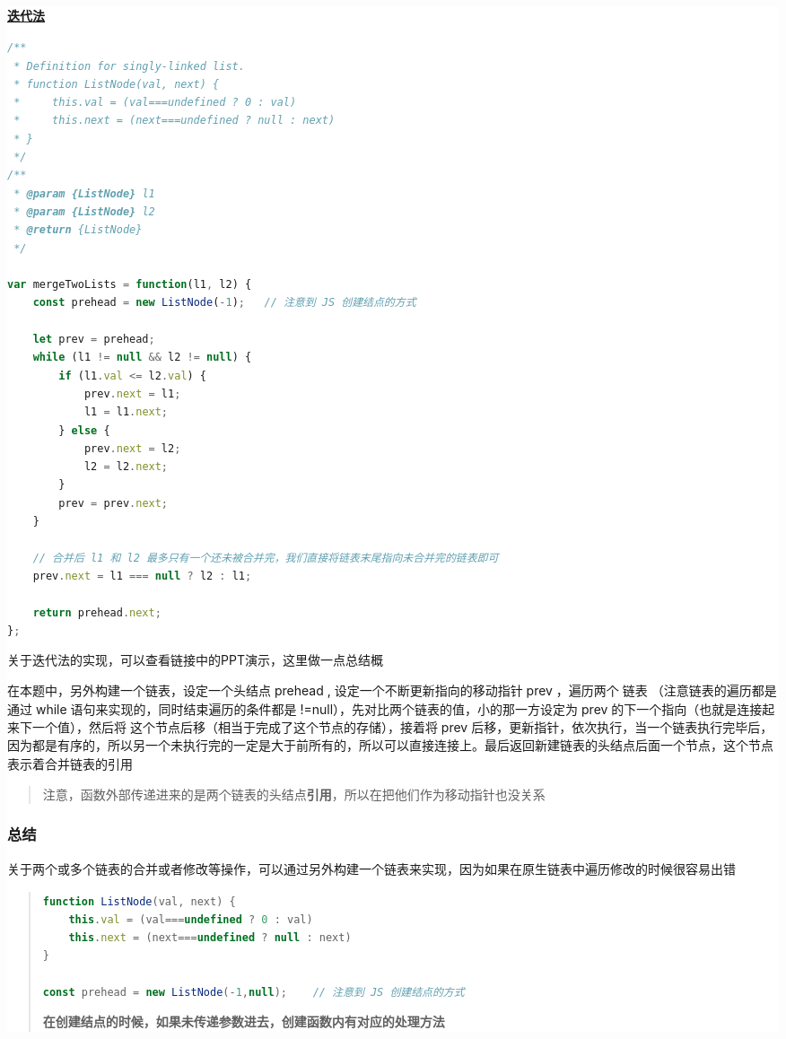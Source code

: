 **[迭代法](https://leetcode-cn.com/problems/merge-two-sorted-lists/solution/he-bing-liang-ge-you-xu-lian-biao-by-leetcode-solu/)**

```JavaScript
/**
 * Definition for singly-linked list.
 * function ListNode(val, next) {
 *     this.val = (val===undefined ? 0 : val)
 *     this.next = (next===undefined ? null : next)
 * }
 */
/**
 * @param {ListNode} l1
 * @param {ListNode} l2
 * @return {ListNode}
 */

var mergeTwoLists = function(l1, l2) {
    const prehead = new ListNode(-1); 	// 注意到 JS 创建结点的方式

    let prev = prehead;
    while (l1 != null && l2 != null) {
        if (l1.val <= l2.val) {
            prev.next = l1;
            l1 = l1.next;
        } else {
            prev.next = l2;
            l2 = l2.next;
        }
        prev = prev.next;
    }

    // 合并后 l1 和 l2 最多只有一个还未被合并完，我们直接将链表末尾指向未合并完的链表即可
    prev.next = l1 === null ? l2 : l1;

    return prehead.next;
};
```

关于迭代法的实现，可以查看链接中的PPT演示，这里做一点总结概

在本题中，另外构建一个链表，设定一个头结点 prehead , 设定一个不断更新指向的移动指针 prev ，遍历两个 链表 （注意链表的遍历都是通过 while 语句来实现的，同时结束遍历的条件都是 !=null），先对比两个链表的值，小的那一方设定为 prev 的下一个指向（也就是连接起来下一个值），然后将 这个节点后移（相当于完成了这个节点的存储），接着将 prev 后移，更新指针，依次执行，当一个链表执行完毕后，因为都是有序的，所以另一个未执行完的一定是大于前所有的，所以可以直接连接上。最后返回新建链表的头结点后面一个节点，这个节点表示着合并链表的引用

> 注意，函数外部传递进来的是两个链表的头结点**引用**，所以在把他们作为移动指针也没关系

### **总结**

关于两个或多个链表的合并或者修改等操作，可以通过另外构建一个链表来实现，因为如果在原生链表中遍历修改的时候很容易出错

> ```js
> function ListNode(val, next) {
>     this.val = (val===undefined ? 0 : val)
>     this.next = (next===undefined ? null : next)
> }
> 
> const prehead = new ListNode(-1,null); 	// 注意到 JS 创建结点的方式
> ```
>
> **在创建结点的时候，如果未传递参数进去，创建函数内有对应的处理方法**
